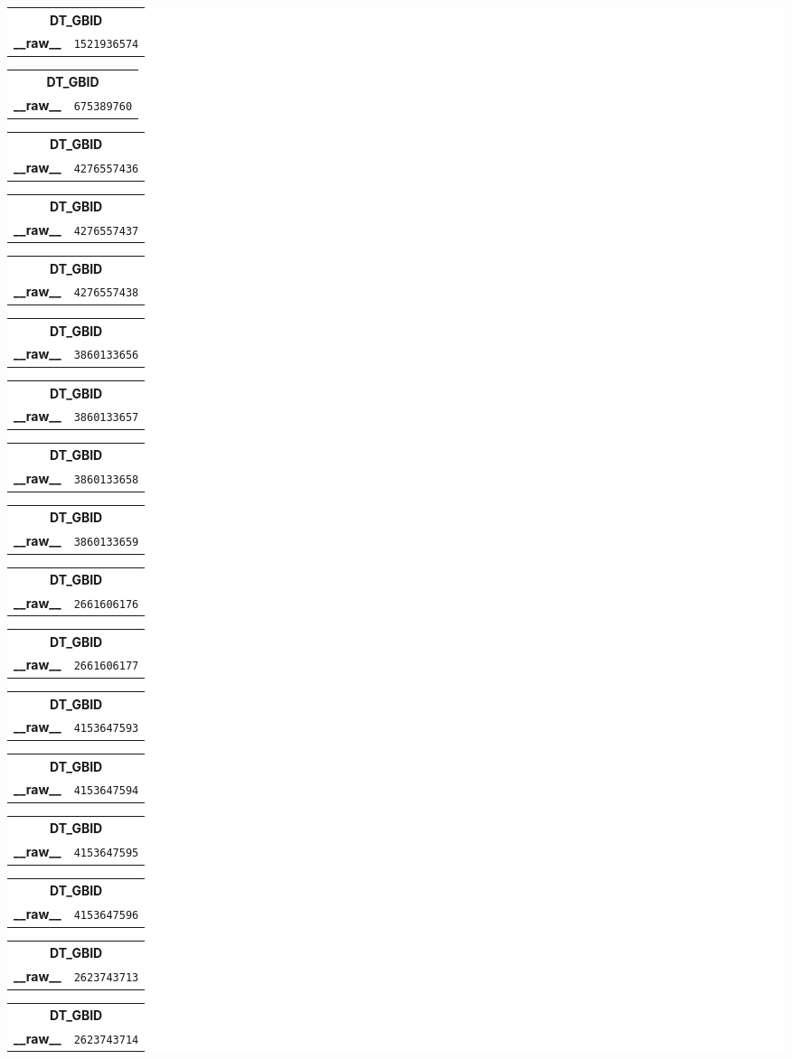 <table><tr><th colspan="100%">DT_GBID</th></tr><tr><td><b>__raw__</b></td><td><code>1521936574</code></td></tr></table>


<table><tr><th colspan="100%">DT_GBID</th></tr><tr><td><b>__raw__</b></td><td><code>675389760</code></td></tr></table>


<table><tr><th colspan="100%">DT_GBID</th></tr><tr><td><b>__raw__</b></td><td><code>4276557436</code></td></tr></table>


<table><tr><th colspan="100%">DT_GBID</th></tr><tr><td><b>__raw__</b></td><td><code>4276557437</code></td></tr></table>


<table><tr><th colspan="100%">DT_GBID</th></tr><tr><td><b>__raw__</b></td><td><code>4276557438</code></td></tr></table>


<table><tr><th colspan="100%">DT_GBID</th></tr><tr><td><b>__raw__</b></td><td><code>3860133656</code></td></tr></table>


<table><tr><th colspan="100%">DT_GBID</th></tr><tr><td><b>__raw__</b></td><td><code>3860133657</code></td></tr></table>


<table><tr><th colspan="100%">DT_GBID</th></tr><tr><td><b>__raw__</b></td><td><code>3860133658</code></td></tr></table>


<table><tr><th colspan="100%">DT_GBID</th></tr><tr><td><b>__raw__</b></td><td><code>3860133659</code></td></tr></table>


<table><tr><th colspan="100%">DT_GBID</th></tr><tr><td><b>__raw__</b></td><td><code>2661606176</code></td></tr></table>


<table><tr><th colspan="100%">DT_GBID</th></tr><tr><td><b>__raw__</b></td><td><code>2661606177</code></td></tr></table>


<table><tr><th colspan="100%">DT_GBID</th></tr><tr><td><b>__raw__</b></td><td><code>4153647593</code></td></tr></table>


<table><tr><th colspan="100%">DT_GBID</th></tr><tr><td><b>__raw__</b></td><td><code>4153647594</code></td></tr></table>


<table><tr><th colspan="100%">DT_GBID</th></tr><tr><td><b>__raw__</b></td><td><code>4153647595</code></td></tr></table>


<table><tr><th colspan="100%">DT_GBID</th></tr><tr><td><b>__raw__</b></td><td><code>4153647596</code></td></tr></table>


<table><tr><th colspan="100%">DT_GBID</th></tr><tr><td><b>__raw__</b></td><td><code>2623743713</code></td></tr></table>


<table><tr><th colspan="100%">DT_GBID</th></tr><tr><td><b>__raw__</b></td><td><code>2623743714</code></td></tr></table>

